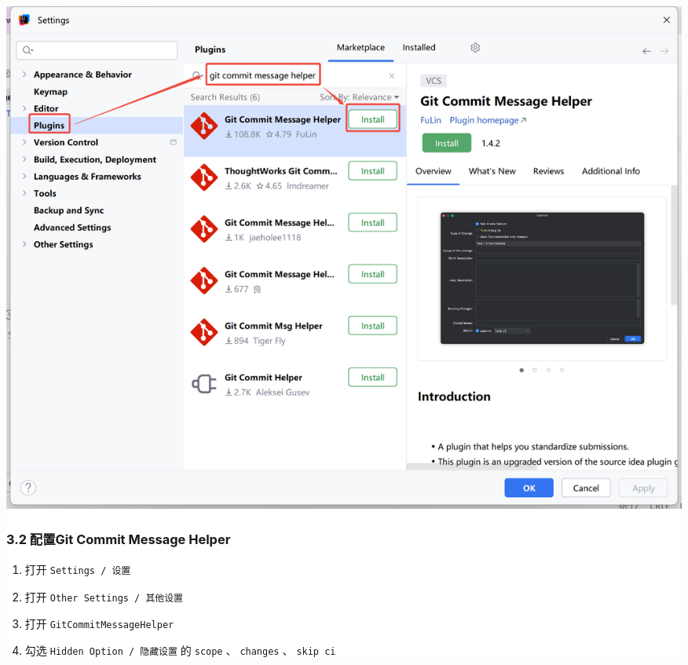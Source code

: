 ![](../../../assets/images/Git/Git相关教程/Git提交规范插件使用教程_image_4.png)

### 3.2 配置Git Commit Message Helper

1. 打开 `Settings / 设置`

2. 打开 `Other Settings / 其他设置`

3. 打开 `GitCommitMessageHelper`

4. 勾选 `Hidden Option / 隐藏设置` 的 `scope` 、 `changes` 、 `skip ci`
